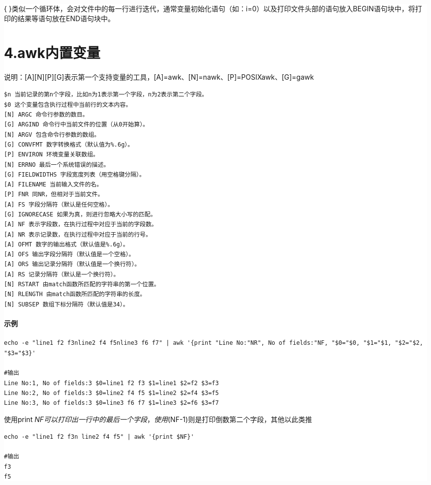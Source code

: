 { }类似一个循环体，会对文件中的每一行进行迭代，通常变量初始化语句（如：i=0）以及打印文件头部的语句放入BEGIN语句块中，将打印的结果等语句放在END语句块中。


# 4.awk内置变量

说明：[A][N][P][G]表示第一个支持变量的工具，[A]=awk、[N]=nawk、[P]=POSIXawk、[G]=gawk

```linux
$n 当前记录的第n个字段，比如n为1表示第一个字段，n为2表示第二个字段。 
$0 这个变量包含执行过程中当前行的文本内容。
[N] ARGC 命令行参数的数目。
[G] ARGIND 命令行中当前文件的位置（从0开始算）。
[N] ARGV 包含命令行参数的数组。
[G] CONVFMT 数字转换格式（默认值为%.6g）。
[P] ENVIRON 环境变量关联数组。
[N] ERRNO 最后一个系统错误的描述。
[G] FIELDWIDTHS 字段宽度列表（用空格键分隔）。
[A] FILENAME 当前输入文件的名。
[P] FNR 同NR，但相对于当前文件。
[A] FS 字段分隔符（默认是任何空格）。
[G] IGNORECASE 如果为真，则进行忽略大小写的匹配。
[A] NF 表示字段数，在执行过程中对应于当前的字段数。
[A] NR 表示记录数，在执行过程中对应于当前的行号。
[A] OFMT 数字的输出格式（默认值是%.6g）。
[A] OFS 输出字段分隔符（默认值是一个空格）。
[A] ORS 输出记录分隔符（默认值是一个换行符）。
[A] RS 记录分隔符（默认是一个换行符）。
[N] RSTART 由match函数所匹配的字符串的第一个位置。
[N] RLENGTH 由match函数所匹配的字符串的长度。
[N] SUBSEP 数组下标分隔符（默认值是34）。
```

#### 示例

```linux
echo -e "line1 f2 f3nline2 f4 f5nline3 f6 f7" | awk '{print "Line No:"NR", No of fields:"NF, "$0="$0, "$1="$1, "$2="$2, "$3="$3}' 

#输出
Line No:1, No of fields:3 $0=line1 f2 f3 $1=line1 $2=f2 $3=f3
Line No:2, No of fields:3 $0=line2 f4 f5 $1=line2 $2=f4 $3=f5
Line No:3, No of fields:3 $0=line3 f6 f7 $1=line3 $2=f6 $3=f7
```

使用print $NF可以打印出一行中的最后一个字段，使用$(NF-1)则是打印倒数第二个字段，其他以此类推

```linux
echo -e "line1 f2 f3n line2 f4 f5" | awk '{print $NF}'

#输出
f3
f5
```
